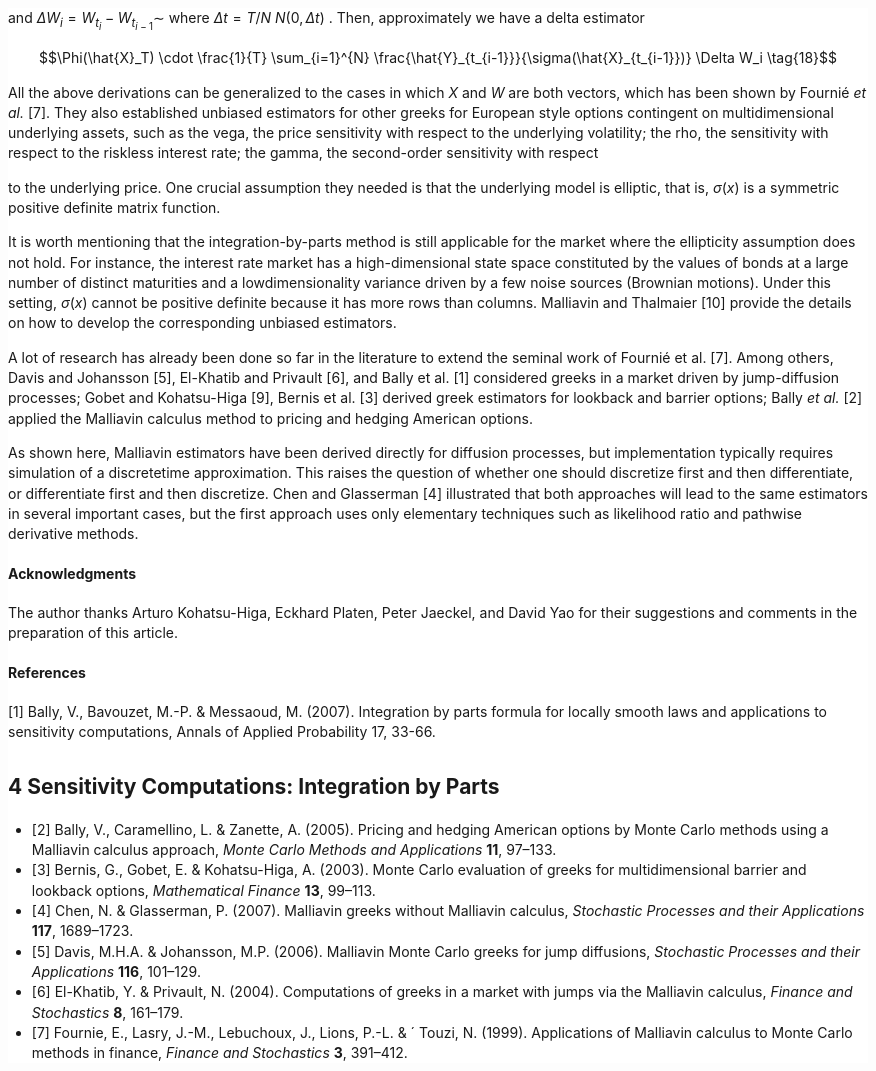 and  $\Delta W_i = W_{t_i} - W_{t_{i-1}} \sim$ where  $\Delta t = T/N$  $N(0, \Delta t)$ . Then, approximately we have a delta estimator

$$\Phi(\hat{X}_T) \cdot \frac{1}{T} \sum_{i=1}^{N} \frac{\hat{Y}_{t_{i-1}}}{\sigma(\hat{X}_{t_{i-1}})} \Delta W_i \tag{18}$$

All the above derivations can be generalized to the cases in which  $X$  and  $W$  are both vectors, which has been shown by Fournié *et al.* [7]. They also established unbiased estimators for other greeks for European style options contingent on multidimensional underlying assets, such as the vega, the price sensitivity with respect to the underlying volatility; the rho, the sensitivity with respect to the riskless interest rate; the gamma, the second-order sensitivity with respect

to the underlying price. One crucial assumption they needed is that the underlying model is elliptic, that is,  $\sigma(x)$  is a symmetric positive definite matrix function.

It is worth mentioning that the integration-by-parts method is still applicable for the market where the ellipticity assumption does not hold. For instance, the interest rate market has a high-dimensional state space constituted by the values of bonds at a large number of distinct maturities and a lowdimensionality variance driven by a few noise sources (Brownian motions). Under this setting,  $\sigma(x)$  cannot be positive definite because it has more rows than columns. Malliavin and Thalmaier [10] provide the details on how to develop the corresponding unbiased estimators.

A lot of research has already been done so far in the literature to extend the seminal work of Fournié et al. [7]. Among others, Davis and Johansson [5], El-Khatib and Privault [6], and Bally et al. [1] considered greeks in a market driven by jump-diffusion processes; Gobet and Kohatsu-Higa [9], Bernis et al. [3] derived greek estimators for lookback and barrier options; Bally *et al.* [2] applied the Malliavin calculus method to pricing and hedging American options.

As shown here, Malliavin estimators have been derived directly for diffusion processes, but implementation typically requires simulation of a discretetime approximation. This raises the question of whether one should discretize first and then differentiate, or differentiate first and then discretize. Chen and Glasserman [4] illustrated that both approaches will lead to the same estimators in several important cases, but the first approach uses only elementary techniques such as likelihood ratio and pathwise derivative methods.

#### Acknowledgments

The author thanks Arturo Kohatsu-Higa, Eckhard Platen, Peter Jaeckel, and David Yao for their suggestions and comments in the preparation of this article.

#### References

[1] Bally, V., Bavouzet, M.-P. & Messaoud, M. (2007). Integration by parts formula for locally smooth laws and applications to sensitivity computations, Annals of Applied Probability 17, 33-66.

## **4 Sensitivity Computations: Integration by Parts**

- [2] Bally, V., Caramellino, L. & Zanette, A. (2005). Pricing and hedging American options by Monte Carlo methods using a Malliavin calculus approach, *Monte Carlo Methods and Applications* **11**, 97–133.
- [3] Bernis, G., Gobet, E. & Kohatsu-Higa, A. (2003). Monte Carlo evaluation of greeks for multidimensional barrier and lookback options, *Mathematical Finance* **13**, 99–113.
- [4] Chen, N. & Glasserman, P. (2007). Malliavin greeks without Malliavin calculus, *Stochastic Processes and their Applications* **117**, 1689–1723.
- [5] Davis, M.H.A. & Johansson, M.P. (2006). Malliavin Monte Carlo greeks for jump diffusions, *Stochastic Processes and their Applications* **116**, 101–129.
- [6] El-Khatib, Y. & Privault, N. (2004). Computations of greeks in a market with jumps via the Malliavin calculus, *Finance and Stochastics* **8**, 161–179.
- [7] Fournie, E., Lasry, J.-M., Lebuchoux, J., Lions, P.-L. & ´ Touzi, N. (1999). Applications of Malliavin calculus to Monte Carlo methods in finance, *Finance and Stochastics* **3**, 391–412.
